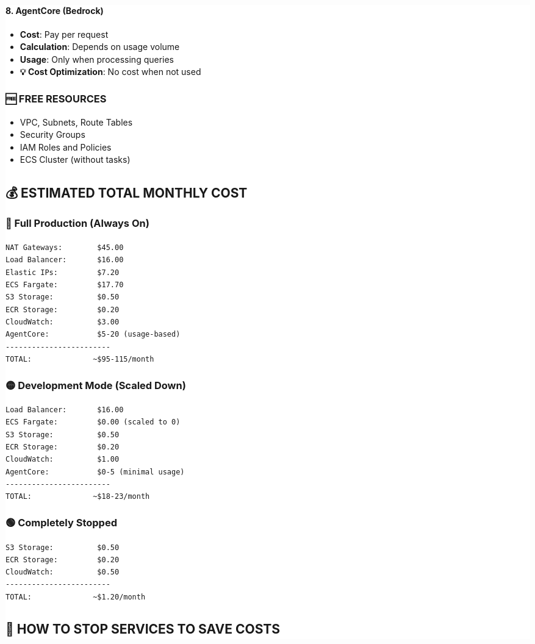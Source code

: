 #### 8. **AgentCore (Bedrock)**
- **Cost**: Pay per request
- **Calculation**: Depends on usage volume
- **Usage**: Only when processing queries
- **💡 Cost Optimization**: No cost when not used

### **🆓 FREE RESOURCES**
- VPC, Subnets, Route Tables
- Security Groups
- IAM Roles and Policies
- ECS Cluster (without tasks)

## 💰 **ESTIMATED TOTAL MONTHLY COST**

### **🔴 Full Production (Always On)**
```
NAT Gateways:        $45.00
Load Balancer:       $16.00
Elastic IPs:         $7.20
ECS Fargate:         $17.70
S3 Storage:          $0.50
ECR Storage:         $0.20
CloudWatch:          $3.00
AgentCore:           $5-20 (usage-based)
------------------------
TOTAL:              ~$95-115/month
```

### **🟡 Development Mode (Scaled Down)**
```
Load Balancer:       $16.00
ECS Fargate:         $0.00 (scaled to 0)
S3 Storage:          $0.50
ECR Storage:         $0.20
CloudWatch:          $1.00
AgentCore:           $0-5 (minimal usage)
------------------------
TOTAL:              ~$18-23/month
```

### **🟢 Completely Stopped**
```
S3 Storage:          $0.50
ECR Storage:         $0.20
CloudWatch:          $0.50
------------------------
TOTAL:              ~$1.20/month
```

## 🛑 **HOW TO STOP SERVICES TO SAVE COSTS**
